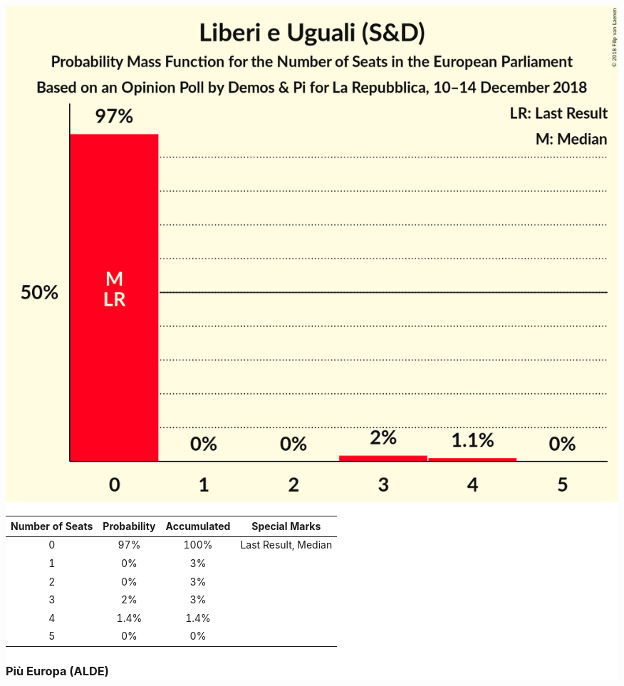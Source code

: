 ![Graph with seats probability mass function not yet produced](2018-12-14-DemosPi-seats-pmf-liberieugualisd.png "Seats Probability Mass Function")

| Number of Seats | Probability | Accumulated | Special Marks |
|:---------------:|:-----------:|:-----------:|:-------------:|
| 0 | 97% | 100% | Last Result, Median |
| 1 | 0% | 3% |  |
| 2 | 0% | 3% |  |
| 3 | 2% | 3% |  |
| 4 | 1.4% | 1.4% |  |
| 5 | 0% | 0% |  |

### Più Europa (ALDE)
